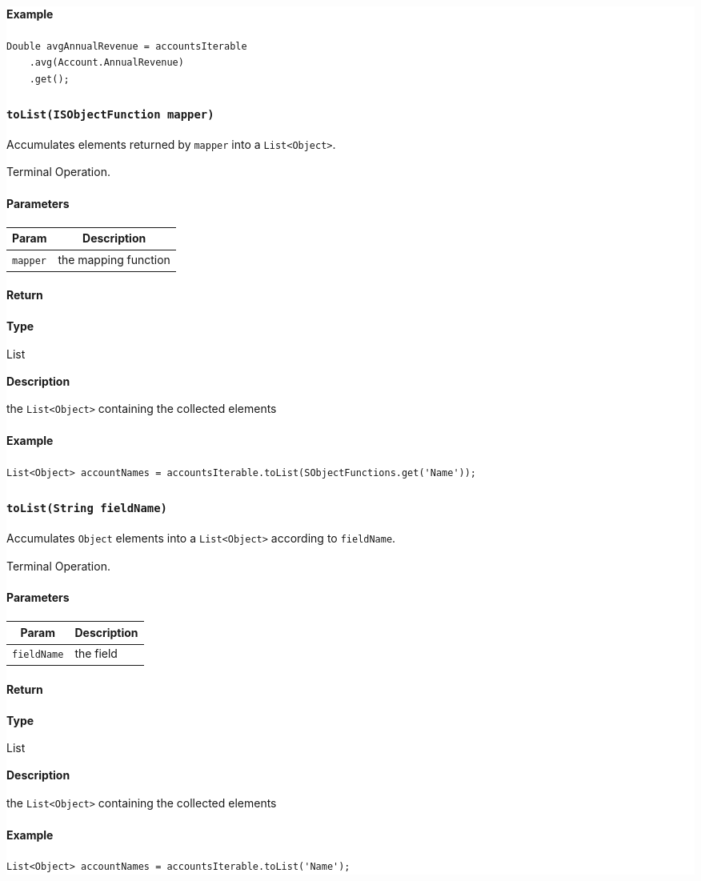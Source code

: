 #### Example
```apex
Double avgAnnualRevenue = accountsIterable
    .avg(Account.AnnualRevenue)
    .get();
```

### `toList(ISObjectFunction mapper)`

Accumulates elements returned by `mapper` into a `List<Object>`. <p>Terminal Operation.</p>

#### Parameters
|Param|Description|
|---|---|
|`mapper`|the mapping function|

#### Return

**Type**

List<Object>

**Description**

the `List<Object>` containing the collected elements

#### Example
```apex
List<Object> accountNames = accountsIterable.toList(SObjectFunctions.get('Name'));
```

### `toList(String fieldName)`

Accumulates `Object` elements into a `List<Object>` according to `fieldName`. <p>Terminal Operation.</p>

#### Parameters
|Param|Description|
|---|---|
|`fieldName`|the field|

#### Return

**Type**

List<Object>

**Description**

the `List<Object>` containing the collected elements

#### Example
```apex
List<Object> accountNames = accountsIterable.toList('Name');
```
